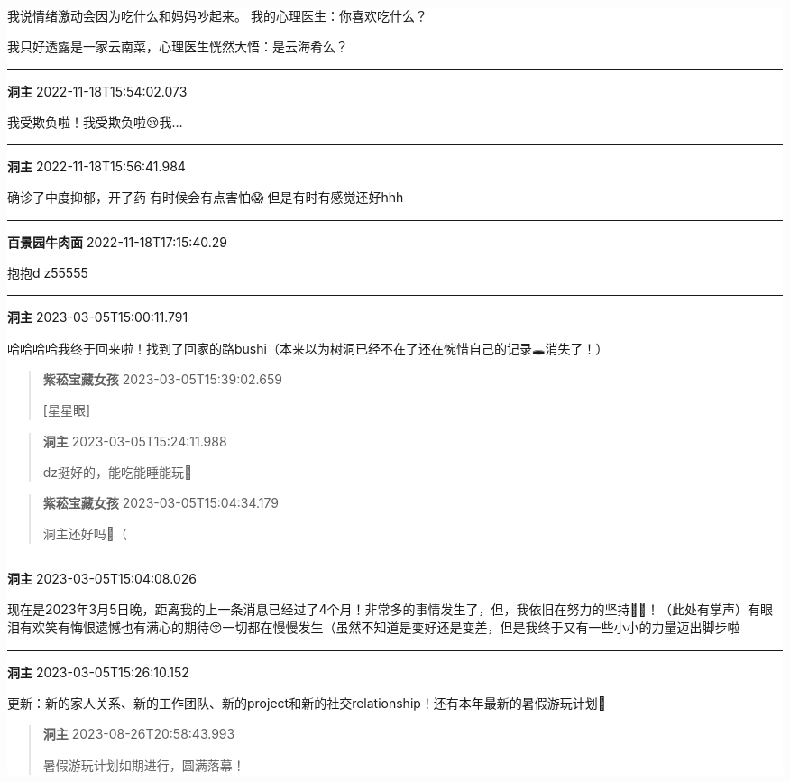我说情绪激动会因为吃什么和妈妈吵起来。
我的心理医生：你喜欢吃什么？

我只好透露是一家云南菜，心理医生恍然大悟：是云海肴么？

---

**洞主** 2022-11-18T15:54:02.073

我受欺负啦！我受欺负啦😢我…

---

**洞主** 2022-11-18T15:56:41.984

确诊了中度抑郁，开了药
有时候会有点害怕😱
但是有时有感觉还好hhh

---

**百景园牛肉面** 2022-11-18T17:15:40.29

抱抱d z55555

---

**洞主** 2023-03-05T15:00:11.791

哈哈哈哈我终于回来啦！找到了回家的路bushi（本来以为树洞已经不在了还在惋惜自己的记录🕳️消失了！）

> **紫菘宝藏女孩** 2023-03-05T15:39:02.659
> 
> [星星眼]


> **洞主** 2023-03-05T15:24:11.988
> 
> dz挺好的，能吃能睡能玩🐷


> **紫菘宝藏女孩** 2023-03-05T15:04:34.179
> 
> 洞主还好吗🥺（


---

**洞主** 2023-03-05T15:04:08.026

现在是2023年3月5日晚，距离我的上一条消息已经过了4个月！非常多的事情发生了，但，我依旧在努力的坚持✊🏻！（此处有掌声）有眼泪有欢笑有悔恨遗憾也有满心的期待😚一切都在慢慢发生（虽然不知道是变好还是变差，但是我终于又有一些小小的力量迈出脚步啦

---

**洞主** 2023-03-05T15:26:10.152

更新：新的家人关系、新的工作团队、新的project和新的社交relationship！还有本年最新的暑假游玩计划🤩

> **洞主** 2023-08-26T20:58:43.993
> 
> 暑假游玩计划如期进行，圆满落幕！
